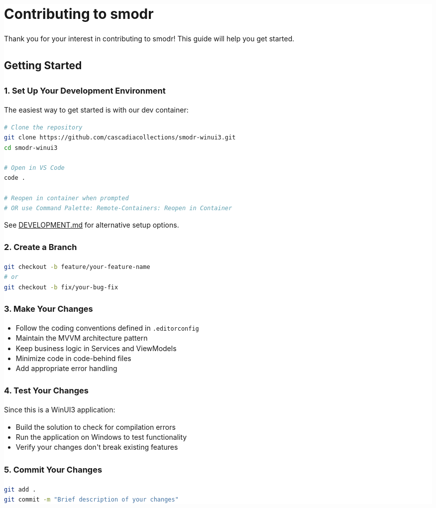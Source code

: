 # Contributing to smodr

Thank you for your interest in contributing to smodr! This guide will help you get started.

## Getting Started

### 1. Set Up Your Development Environment

The easiest way to get started is with our dev container:

```bash
# Clone the repository
git clone https://github.com/cascadiacollections/smodr-winui3.git
cd smodr-winui3

# Open in VS Code
code .

# Reopen in container when prompted
# OR use Command Palette: Remote-Containers: Reopen in Container
```

See [DEVELOPMENT.md](DEVELOPMENT.md) for alternative setup options.

### 2. Create a Branch

```bash
git checkout -b feature/your-feature-name
# or
git checkout -b fix/your-bug-fix
```

### 3. Make Your Changes

- Follow the coding conventions defined in `.editorconfig`
- Maintain the MVVM architecture pattern
- Keep business logic in Services and ViewModels
- Minimize code in code-behind files
- Add appropriate error handling

### 4. Test Your Changes

Since this is a WinUI3 application:
- Build the solution to check for compilation errors
- Run the application on Windows to test functionality
- Verify your changes don't break existing features

### 5. Commit Your Changes

```bash
git add .
git commit -m "Brief description of your changes"
```
